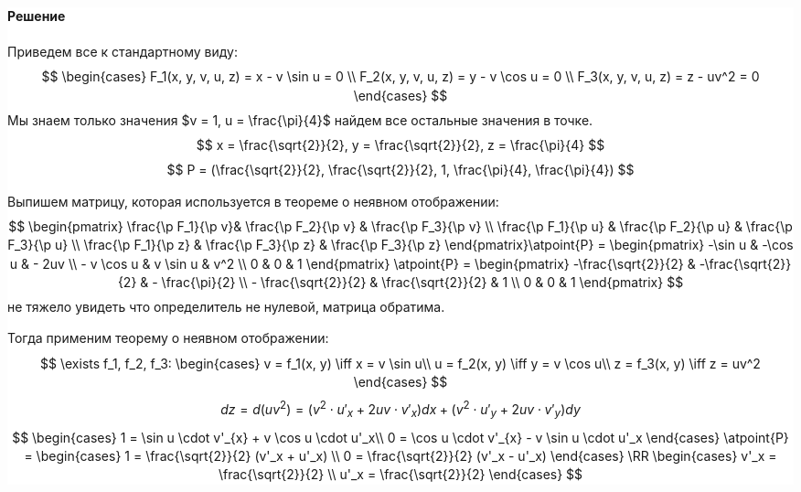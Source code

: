 #### Решение
Приведем все к стандартному виду:
$$
\begin{cases}
	F_1(x, y, v, u, z) = x - v \sin u = 0 \\
	F_2(x, y, v, u, z) = y - v \cos u = 0 \\
	F_3(x, y, v, u, z) = z - uv^2 = 0
\end{cases}
$$
Мы знаем только значения $v = 1, u = \frac{\pi}{4}$ найдем все остальные значения в точке.
$$
	x = \frac{\sqrt{2}}{2}, y = \frac{\sqrt{2}}{2}, z = \frac{\pi}{4}
$$
$$
	P = (\frac{\sqrt{2}}{2}, \frac{\sqrt{2}}{2}, 1, \frac{\pi}{4}, \frac{\pi}{4})
$$

Выпишем матрицу, которая используется в теореме о неявном отображении:
$$
\begin{pmatrix}
	\frac{\p F_1}{\p v}& \frac{\p F_2}{\p v} & \frac{\p F_3}{\p v} \\
	\frac{\p F_1}{\p u} & \frac{\p F_2}{\p u} & \frac{\p F_3}{\p u} \\
	\frac{\p F_1}{\p z} & \frac{\p F_3}{\p z} & \frac{\p F_3}{\p z} 
\end{pmatrix}\atpoint{P} = 
\begin{pmatrix}
	-\sin u & -\cos u & - 2uv \\
	- v \cos u & v \sin u & v^2 \\
	0 & 0 & 1
\end{pmatrix} \atpoint{P} = 
\begin{pmatrix}
	-\frac{\sqrt{2}}{2} & -\frac{\sqrt{2}}{2} & - \frac{\pi}{2} \\
	- \frac{\sqrt{2}}{2} & \frac{\sqrt{2}}{2} & 1 \\
	0 & 0 & 1
\end{pmatrix}
$$
не тяжело увидеть что определитель не нулевой, матрица обратима.

Тогда применим теорему о неявном отображении:
$$
\exists f_1, f_2, f_3: 
\begin{cases}
	v = f_1(x, y) \iff x = v \sin u\\
	u = f_2(x, y) \iff y = v \cos u\\
	z = f_3(x, y) \iff z = uv^2
\end{cases}
$$
$$
dz = d(uv^2) = (v^2 \cdot u'_x + 2uv \cdot v'_x)dx + (v^2 \cdot u'_y + 2uv \cdot v'_y)dy
$$
$$
\begin{cases}
	1 = \sin u \cdot v'_{x} + v \cos u \cdot u'_x\\
	0 = \cos u \cdot v'_{x} - v \sin u \cdot u'_x
\end{cases} \atpoint{P} = \begin{cases}
	1 = \frac{\sqrt{2}}{2} (v'_x + u'_x) \\
	0 = \frac{\sqrt{2}}{2} (v'_x - u'_x) 
\end{cases} \RR
\begin{cases}
v'_x = \frac{\sqrt{2}}{2} \\
u'_x = \frac{\sqrt{2}}{2}
\end{cases}
$$
